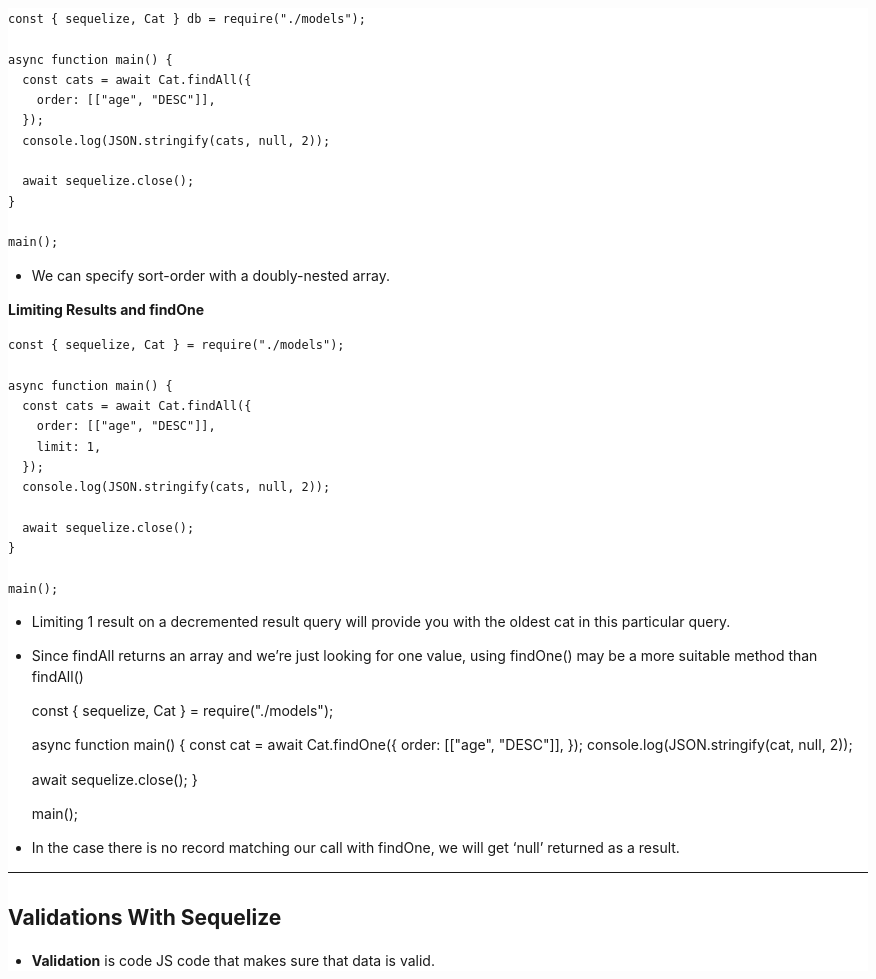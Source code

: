     const { sequelize, Cat } db = require("./models");

    async function main() {
      const cats = await Cat.findAll({
        order: [["age", "DESC"]],
      });
      console.log(JSON.stringify(cats, null, 2));

      await sequelize.close();
    }

    main();

-   We can specify sort-order with a doubly-nested array.

**Limiting Results and findOne**

    const { sequelize, Cat } = require("./models");

    async function main() {
      const cats = await Cat.findAll({
        order: [["age", "DESC"]],
        limit: 1,
      });
      console.log(JSON.stringify(cats, null, 2));

      await sequelize.close();
    }

    main();

-   Limiting 1 result on a decremented result query will provide you with the oldest cat in this particular query.

-   Since findAll returns an array and we’re just looking for one value, using findOne() may be a more suitable method than findAll()

    const { sequelize, Cat } = require("./models");

    async function main() {
      const cat = await Cat.findOne({
        order: [["age", "DESC"]],
      });
      console.log(JSON.stringify(cat, null, 2));

      await sequelize.close();
    }

    main();

-   In the case there is no record matching our call with findOne, we will get ‘null’ returned as a result.

------------------------------------------------------------------------

**Validations With Sequelize**
------------------------------

-   **Validation** is code JS code that makes sure that data is valid.
